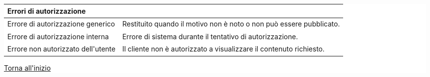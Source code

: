 | Errori di autorizzazione |  |
|:--- | :--- | 
| Errore di autorizzazione generico | Restituito quando il motivo non è noto o non può essere pubblicato. |
| Errore di autorizzazione interna | Errore di sistema durante il tentativo di autorizzazione. |
| Errore non autorizzato dell&#39;utente | Il cliente non è autorizzato a visualizzare il contenuto richiesto. |



[Torna all&#39;inizio](#top)

